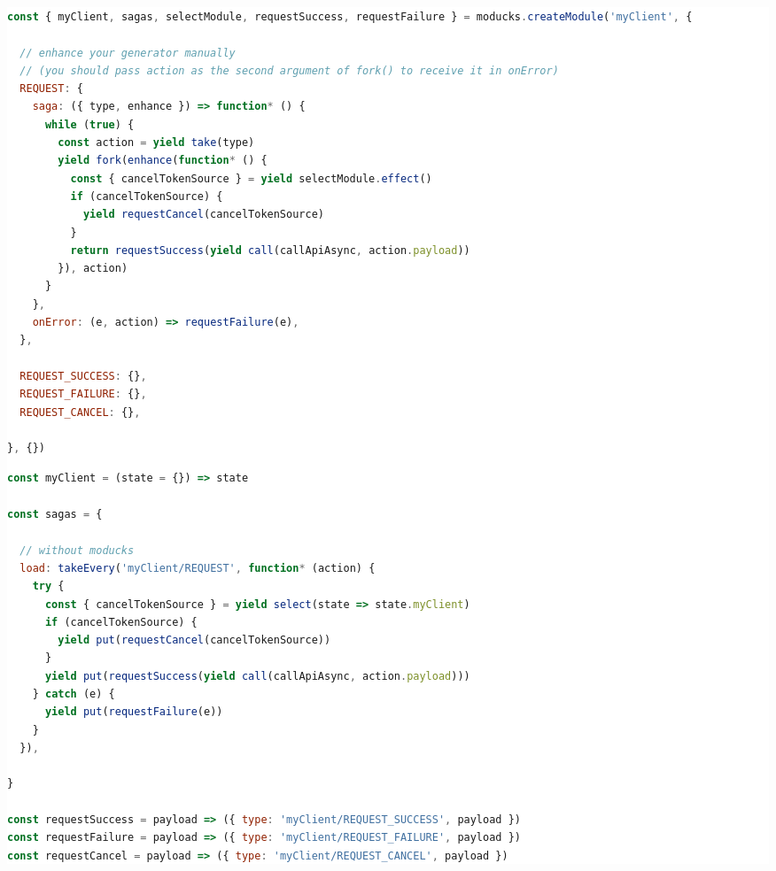 ```js
const { myClient, sagas, selectModule, requestSuccess, requestFailure } = moducks.createModule('myClient', {

  // enhance your generator manually
  // (you should pass action as the second argument of fork() to receive it in onError)
  REQUEST: {
    saga: ({ type, enhance }) => function* () {
      while (true) {
        const action = yield take(type)
        yield fork(enhance(function* () {
          const { cancelTokenSource } = yield selectModule.effect()
          if (cancelTokenSource) {
            yield requestCancel(cancelTokenSource)
          }
          return requestSuccess(yield call(callApiAsync, action.payload))
        }), action)
      }
    },
    onError: (e, action) => requestFailure(e),
  },

  REQUEST_SUCCESS: {},
  REQUEST_FAILURE: {},
  REQUEST_CANCEL: {},

}, {})
```

```js
const myClient = (state = {}) => state

const sagas = {

  // without moducks
  load: takeEvery('myClient/REQUEST', function* (action) {
    try {
      const { cancelTokenSource } = yield select(state => state.myClient)
      if (cancelTokenSource) {
        yield put(requestCancel(cancelTokenSource))
      }
      yield put(requestSuccess(yield call(callApiAsync, action.payload)))
    } catch (e) {
      yield put(requestFailure(e))
    }
  }),

}

const requestSuccess = payload => ({ type: 'myClient/REQUEST_SUCCESS', payload })
const requestFailure = payload => ({ type: 'myClient/REQUEST_FAILURE', payload })
const requestCancel = payload => ({ type: 'myClient/REQUEST_CANCEL', payload })
```
